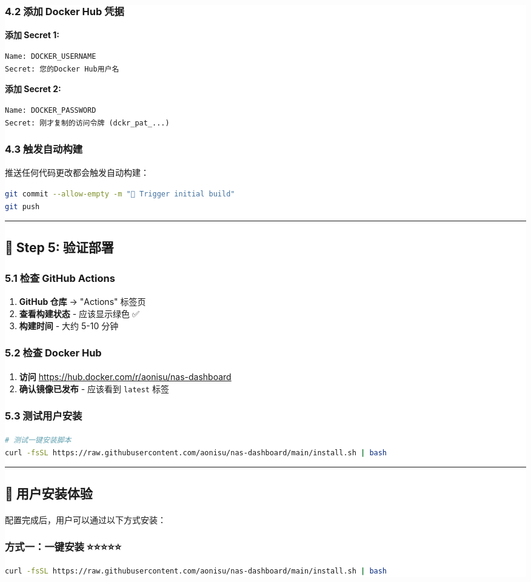 ### 4.2 添加 Docker Hub 凭据

**添加 Secret 1:**
```
Name: DOCKER_USERNAME
Secret: 您的Docker Hub用户名
```

**添加 Secret 2:**
```
Name: DOCKER_PASSWORD  
Secret: 刚才复制的访问令牌 (dckr_pat_...)
```

### 4.3 触发自动构建

推送任何代码更改都会触发自动构建：

```bash
git commit --allow-empty -m "🚀 Trigger initial build"
git push
```

---

## 🎉 Step 5: 验证部署

### 5.1 检查 GitHub Actions

1. **GitHub 仓库** → "Actions" 标签页
2. **查看构建状态** - 应该显示绿色 ✅
3. **构建时间** - 大约 5-10 分钟

### 5.2 检查 Docker Hub

1. **访问** https://hub.docker.com/r/aonisu/nas-dashboard
2. **确认镜像已发布** - 应该看到 `latest` 标签

### 5.3 测试用户安装

```bash
# 测试一键安装脚本
curl -fsSL https://raw.githubusercontent.com/aonisu/nas-dashboard/main/install.sh | bash
```

---

## 🎯 用户安装体验

配置完成后，用户可以通过以下方式安装：

### 方式一：一键安装 ⭐⭐⭐⭐⭐
```bash
curl -fsSL https://raw.githubusercontent.com/aonisu/nas-dashboard/main/install.sh | bash
```
